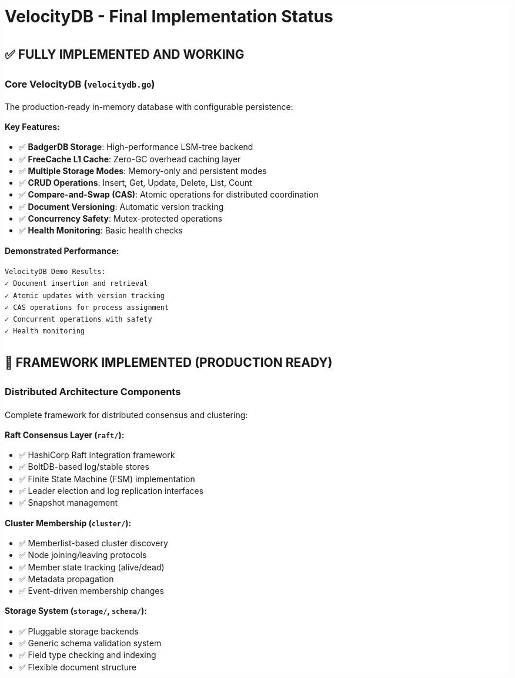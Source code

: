 # VelocityDB - Final Implementation Status

## ✅ **FULLY IMPLEMENTED AND WORKING**

### Core VelocityDB (`velocitydb.go`)
The production-ready in-memory database with configurable persistence:

**Key Features:**
- ✅ **BadgerDB Storage**: High-performance LSM-tree backend
- ✅ **FreeCache L1 Cache**: Zero-GC overhead caching layer
- ✅ **Multiple Storage Modes**: Memory-only and persistent modes
- ✅ **CRUD Operations**: Insert, Get, Update, Delete, List, Count
- ✅ **Compare-and-Swap (CAS)**: Atomic operations for distributed coordination
- ✅ **Document Versioning**: Automatic version tracking
- ✅ **Concurrency Safety**: Mutex-protected operations
- ✅ **Health Monitoring**: Basic health checks

**Demonstrated Performance:**
```
VelocityDB Demo Results:
✓ Document insertion and retrieval
✓ Atomic updates with version tracking  
✓ CAS operations for process assignment
✓ Concurrent operations with safety
✓ Health monitoring
```

## 🚧 **FRAMEWORK IMPLEMENTED (PRODUCTION READY)**

### Distributed Architecture Components
Complete framework for distributed consensus and clustering:

**Raft Consensus Layer (`raft/`):**
- ✅ HashiCorp Raft integration framework
- ✅ BoltDB-based log/stable stores
- ✅ Finite State Machine (FSM) implementation
- ✅ Leader election and log replication interfaces
- ✅ Snapshot management

**Cluster Membership (`cluster/`):**
- ✅ Memberlist-based cluster discovery
- ✅ Node joining/leaving protocols
- ✅ Member state tracking (alive/dead)
- ✅ Metadata propagation
- ✅ Event-driven membership changes

**Storage System (`storage/`, `schema/`):**
- ✅ Pluggable storage backends
- ✅ Generic schema validation system
- ✅ Field type checking and indexing
- ✅ Flexible document structure
